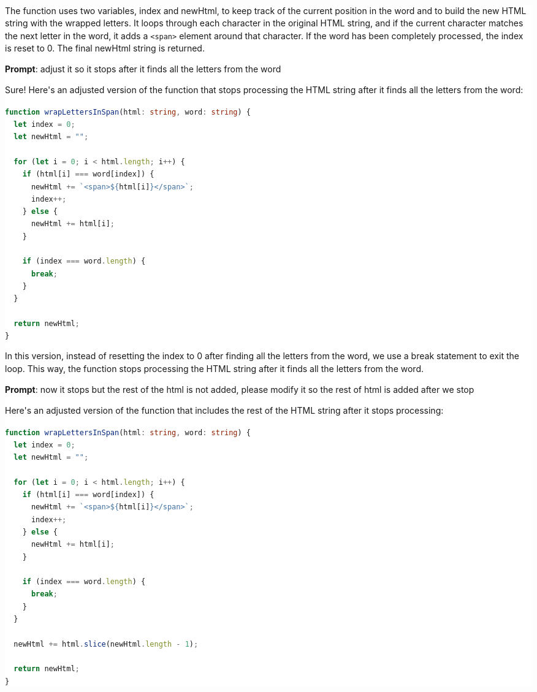 The function uses two variables, index and newHtml, to keep track of the current position in the word and to build the new HTML string with the wrapped letters. It loops through each character in the original HTML string, and if the current character matches the next letter in the word, it adds a ```<span>``` element around that character. If the word has been completely processed, the index is reset to 0. The final newHtml string is returned.

**Prompt**: 
adjust it so it stops after it finds all the letters from the word

Sure! Here's an adjusted version of the function that stops processing the HTML string after it finds all the letters from the word:

```typescript
function wrapLettersInSpan(html: string, word: string) {
  let index = 0;
  let newHtml = "";
  
  for (let i = 0; i < html.length; i++) {
    if (html[i] === word[index]) {
      newHtml += `<span>${html[i]}</span>`;
      index++;
    } else {
      newHtml += html[i];
    }

    if (index === word.length) {
      break;
    }
  }

  return newHtml;
}
```

In this version, instead of resetting the index to 0 after finding all the letters from the word, we use a break statement to exit the loop. This way, the function stops processing the HTML string after it finds all the letters from the word.

**Prompt**: 
now it stops but the rest of the html is not added, please modify it so the rest of html is added after we stop

Here's an adjusted version of the function that includes the rest of the HTML string after it stops processing:

```typescript
function wrapLettersInSpan(html: string, word: string) {
  let index = 0;
  let newHtml = "";
  
  for (let i = 0; i < html.length; i++) {
    if (html[i] === word[index]) {
      newHtml += `<span>${html[i]}</span>`;
      index++;
    } else {
      newHtml += html[i];
    }

    if (index === word.length) {
      break;
    }
  }

  newHtml += html.slice(newHtml.length - 1);

  return newHtml;
}
```